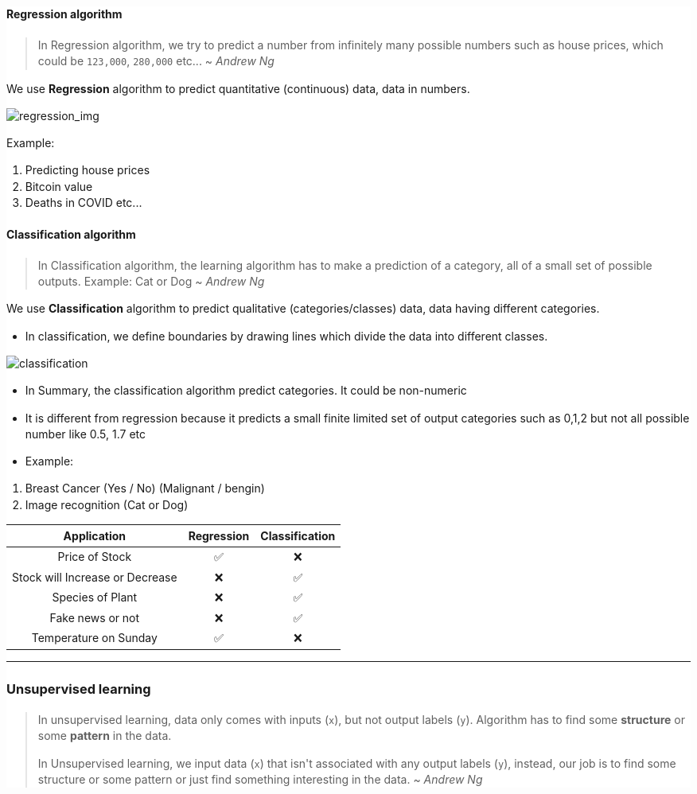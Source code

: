 #### Regression algorithm
> In Regression algorithm, we try to predict a number from infinitely many possible numbers such as house prices, which could be `123,000`, `280,000` etc... ~ *Andrew Ng*

We use **Regression** algorithm to predict quantitative (continuous) data, data in numbers.

![regression_img](./images/regression.png)

Example:
1. Predicting house prices
2. Bitcoin value
3. Deaths in COVID etc...

#### Classification algorithm
> In Classification algorithm, the learning algorithm has to make a prediction of a category, all of a small set of possible outputs. Example: Cat or Dog ~ *Andrew Ng*

We use **Classification** algorithm to predict qualitative (categories/classes) data, data having different categories.
- In classification, we define boundaries by drawing lines which divide the data into different classes.

<img src="./images/classification.png" width="500px" alt="classification">

- In Summary, the classification algorithm predict categories. It could be non-numeric
- It is different from regression because it predicts a small finite limited set of output categories such as 0,1,2 but not all possible number like 0.5, 1.7 etc

- Example:
1. Breast Cancer (Yes / No) (Malignant / bengin)
2. Image recognition (Cat or Dog)


|           Application           | Regression | Classification |
| :-----------------------------: | :--------: | :------------: |
|         Price of Stock          |     ✅     |       ❌      |
| Stock will Increase or Decrease |     ❌     |       ✅      |
|        Species of Plant         |     ❌     |       ✅      |
|        Fake news or not         |     ❌     |       ✅      |
|      Temperature on Sunday      |     ✅     |       ❌      |

---

### Unsupervised learning
> In unsupervised learning, data only comes with inputs (`x`), but not output labels (`y`). Algorithm has to find some **structure** or some **pattern** in the data.
> 
> In Unsupervised learning, we input data (`x`) that isn't associated with any output labels (`y`), instead, our job is to find some structure or some pattern or just find something interesting in the data. ~ *Andrew Ng*
